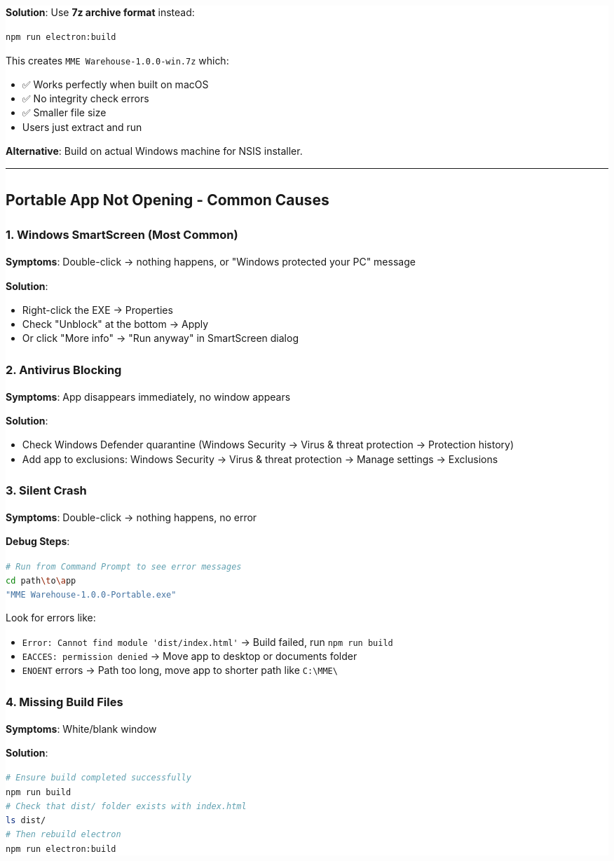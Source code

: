 **Solution**: Use **7z archive format** instead:
```bash
npm run electron:build
```
This creates `MME Warehouse-1.0.0-win.7z` which:
- ✅ Works perfectly when built on macOS
- ✅ No integrity check errors
- ✅ Smaller file size
- Users just extract and run

**Alternative**: Build on actual Windows machine for NSIS installer.

---

## Portable App Not Opening - Common Causes

### 1. Windows SmartScreen (Most Common)
**Symptoms**: Double-click → nothing happens, or "Windows protected your PC" message

**Solution**:
- Right-click the EXE → Properties
- Check "Unblock" at the bottom → Apply
- Or click "More info" → "Run anyway" in SmartScreen dialog

### 2. Antivirus Blocking
**Symptoms**: App disappears immediately, no window appears

**Solution**:
- Check Windows Defender quarantine (Windows Security → Virus & threat protection → Protection history)
- Add app to exclusions: Windows Security → Virus & threat protection → Manage settings → Exclusions

### 3. Silent Crash
**Symptoms**: Double-click → nothing happens, no error

**Debug Steps**:
```bash
# Run from Command Prompt to see error messages
cd path\to\app
"MME Warehouse-1.0.0-Portable.exe"
```

Look for errors like:
- `Error: Cannot find module 'dist/index.html'` → Build failed, run `npm run build`
- `EACCES: permission denied` → Move app to desktop or documents folder
- `ENOENT` errors → Path too long, move app to shorter path like `C:\MME\`

### 4. Missing Build Files
**Symptoms**: White/blank window

**Solution**:
```bash
# Ensure build completed successfully
npm run build
# Check that dist/ folder exists with index.html
ls dist/
# Then rebuild electron
npm run electron:build
```
